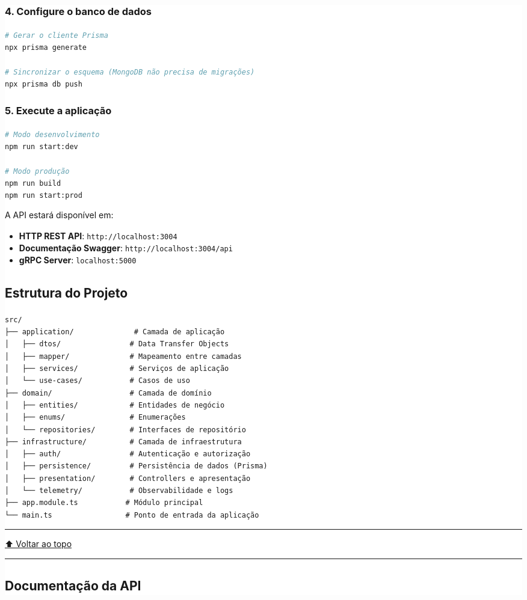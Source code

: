### 4. Configure o banco de dados
```bash
# Gerar o cliente Prisma
npx prisma generate

# Sincronizar o esquema (MongoDB não precisa de migrações)
npx prisma db push
```

### 5. Execute a aplicação

```bash
# Modo desenvolvimento
npm run start:dev

# Modo produção
npm run build
npm run start:prod
```

A API estará disponível em:
- **HTTP REST API**: `http://localhost:3004`
- **Documentação Swagger**: `http://localhost:3004/api`
- **gRPC Server**: `localhost:5000`

## Estrutura do Projeto

```
src/
├── application/              # Camada de aplicação
│   ├── dtos/                # Data Transfer Objects
│   ├── mapper/              # Mapeamento entre camadas
│   ├── services/            # Serviços de aplicação
│   └── use-cases/           # Casos de uso
├── domain/                  # Camada de domínio
│   ├── entities/            # Entidades de negócio
│   ├── enums/               # Enumerações
│   └── repositories/        # Interfaces de repositório
├── infrastructure/          # Camada de infraestrutura
│   ├── auth/                # Autenticação e autorização
│   ├── persistence/         # Persistência de dados (Prisma)
│   ├── presentation/        # Controllers e apresentação
│   └── telemetry/           # Observabilidade e logs
├── app.module.ts           # Módulo principal
└── main.ts                 # Ponto de entrada da aplicação
```
---

[⬆️ Voltar ao topo](#top)

---

## Documentação da API
